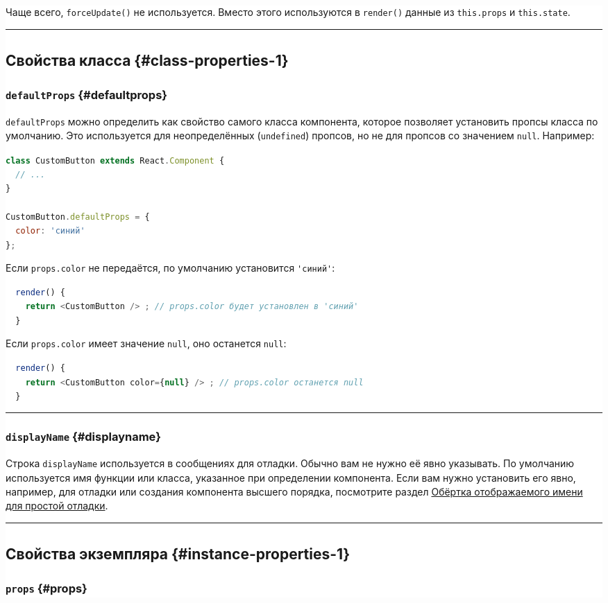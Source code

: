 Чаще всего, `forceUpdate()` не используется. Вместо этого используются в `render()` данные из `this.props` и `this.state`.

* * *

## Свойства класса {#class-properties-1}

### `defaultProps` {#defaultprops}

`defaultProps` можно определить как свойство самого класса компонента, которое позволяет установить пропсы класса по умолчанию. Это используется для неопределённых (`undefined`) пропсов, но не для пропсов со значением `null`. Например:

```js
class CustomButton extends React.Component {
  // ...
}

CustomButton.defaultProps = {
  color: 'синий'
};
```

Если `props.color` не передаётся, по умолчанию установится `'синий'`:

```js
  render() {
    return <CustomButton /> ; // props.color будет установлен в 'синий'
  }
```

Если `props.color` имеет значение `null`, оно останется `null`:

```js
  render() {
    return <CustomButton color={null} /> ; // props.color останется null
  }
```

* * *

### `displayName` {#displayname}

Строка `displayName` используется в сообщениях для отладки. Обычно вам не нужно её явно указывать. По умолчанию используется имя функции или класса, указанное при определении компонента. Если вам нужно установить его явно, например, для отладки или создания компонента высшего порядка, посмотрите раздел [Обёртка отображаемого имени для простой отладки](/docs/higher-order-components.html#convention-wrap-the-display-name-for-easy-debugging).

* * *

## Свойства экземпляра {#instance-properties-1}

### `props` {#props}
